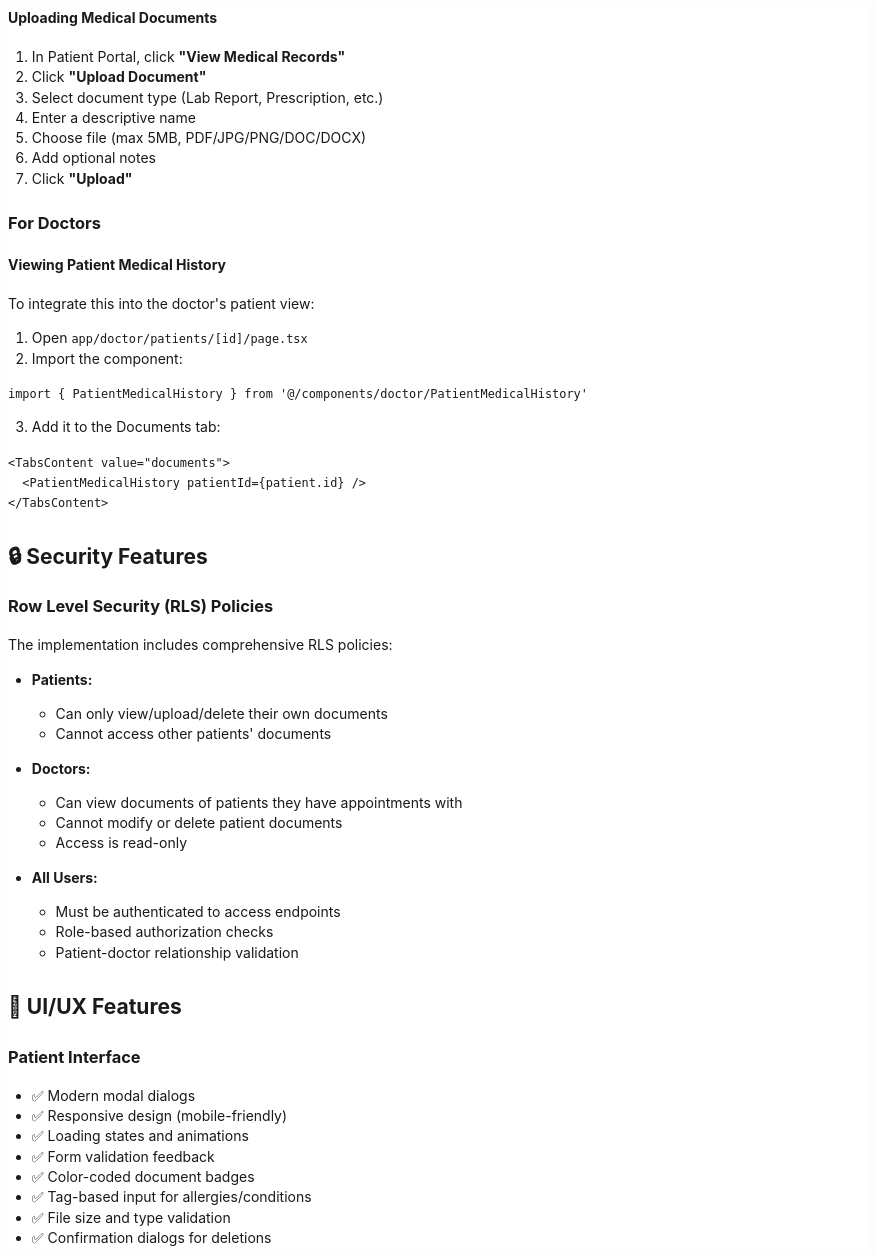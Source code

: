 #### Uploading Medical Documents

1. In Patient Portal, click **"View Medical Records"**
2. Click **"Upload Document"**
3. Select document type (Lab Report, Prescription, etc.)
4. Enter a descriptive name
5. Choose file (max 5MB, PDF/JPG/PNG/DOC/DOCX)
6. Add optional notes
7. Click **"Upload"**

### For Doctors

#### Viewing Patient Medical History

To integrate this into the doctor's patient view:

1. Open `app/doctor/patients/[id]/page.tsx`
2. Import the component:
```tsx
import { PatientMedicalHistory } from '@/components/doctor/PatientMedicalHistory'
```

3. Add it to the Documents tab:
```tsx
<TabsContent value="documents">
  <PatientMedicalHistory patientId={patient.id} />
</TabsContent>
```

## 🔒 Security Features

### Row Level Security (RLS) Policies

The implementation includes comprehensive RLS policies:

- **Patients:**
  - Can only view/upload/delete their own documents
  - Cannot access other patients' documents

- **Doctors:**
  - Can view documents of patients they have appointments with
  - Cannot modify or delete patient documents
  - Access is read-only

- **All Users:**
  - Must be authenticated to access endpoints
  - Role-based authorization checks
  - Patient-doctor relationship validation

## 🎨 UI/UX Features

### Patient Interface
- ✅ Modern modal dialogs
- ✅ Responsive design (mobile-friendly)
- ✅ Loading states and animations
- ✅ Form validation feedback
- ✅ Color-coded document badges
- ✅ Tag-based input for allergies/conditions
- ✅ File size and type validation
- ✅ Confirmation dialogs for deletions
